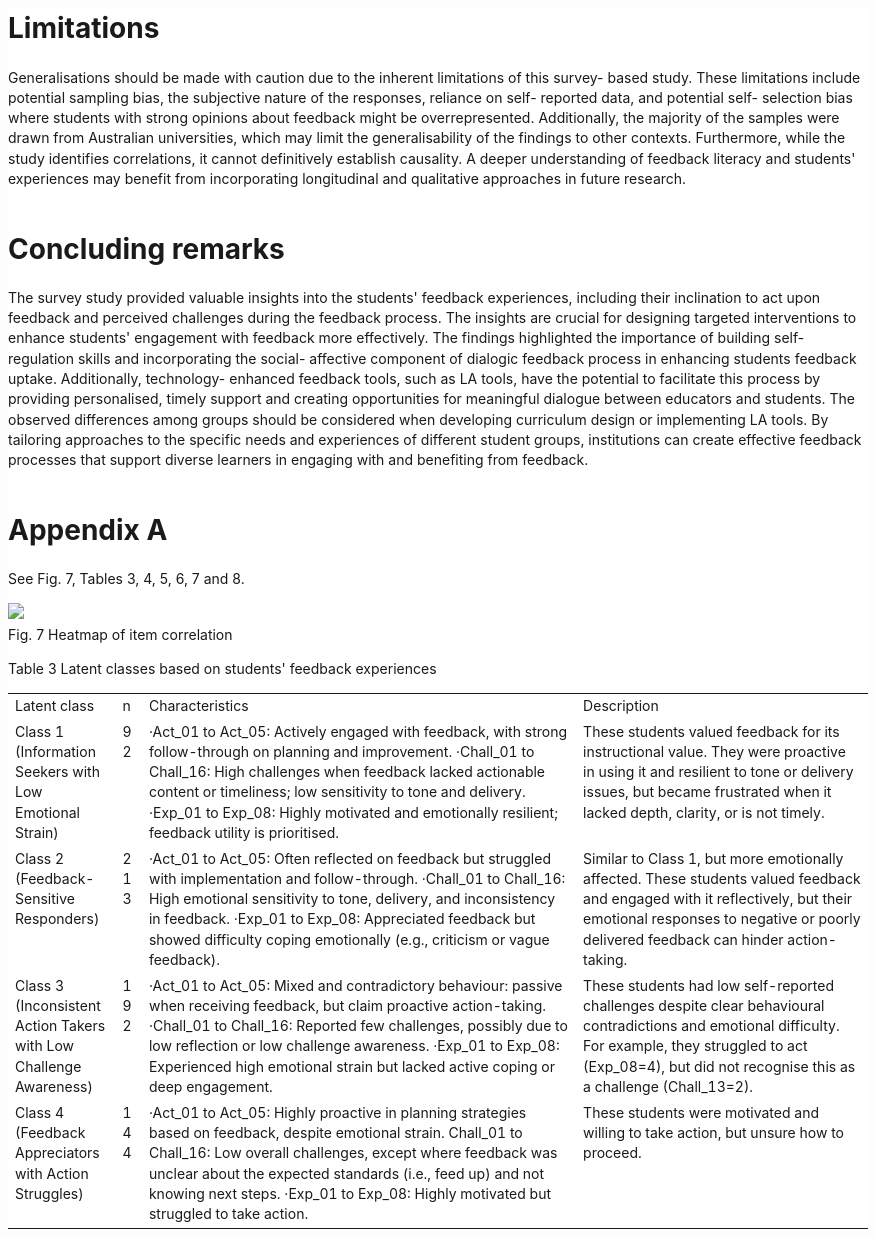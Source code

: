 # Limitations

Generalisations should be made with caution due to the inherent limitations of this survey- based study. These limitations include potential sampling bias, the subjective nature of the responses, reliance on self- reported data, and potential self- selection bias where students with strong opinions about feedback might be overrepresented. Additionally, the majority of the samples were drawn from Australian universities, which may limit the generalisability of the findings to other contexts. Furthermore, while the study identifies correlations, it cannot definitively establish causality. A deeper understanding of feedback literacy and students' experiences may benefit from incorporating longitudinal and qualitative approaches in future research.

# Concluding remarks

The survey study provided valuable insights into the students' feedback experiences, including their inclination to act upon feedback and perceived challenges during the feedback process. The insights are crucial for designing targeted interventions to enhance students' engagement with feedback more effectively. The findings highlighted the importance of building self- regulation skills and incorporating the social- affective component of dialogic feedback process in enhancing students feedback uptake. Additionally, technology- enhanced feedback tools, such as LA tools, have the potential to facilitate this process by providing personalised, timely support and creating opportunities for meaningful dialogue between educators and students. The observed differences among groups should be considered when developing curriculum design or implementing LA tools. By tailoring approaches to the specific needs and experiences of different student groups, institutions can create effective feedback processes that support diverse learners in engaging with and benefiting from feedback.

# Appendix A

See Fig. 7, Tables 3, 4, 5, 6, 7 and 8.

![](images/d301e6bd407d97bfc61e07663227cd64824de3de2233132afd145284cd9cd73f.jpg)  
Fig. 7 Heatmap of item correlation

Table 3 Latent classes based on students' feedback experiences  

<table><tr><td>Latent class</td><td>n</td><td>Characteristics</td><td>Description</td></tr><tr><td>Class 1 (Information Seekers with Low Emotional Strain)</td><td>92</td><td>·Act_01 to Act_05: Actively engaged with feedback, with strong follow-through on planning and improvement.
·Chall_01 to Chall_16: High challenges when feedback lacked actionable content or timeliness; low sensitivity to tone and delivery.
·Exp_01 to Exp_08: Highly motivated and emotionally resilient; feedback utility is prioritised.</td><td>These students valued feedback for its instructional value. They were proactive in using it and resilient to tone or delivery issues, but became frustrated when it lacked depth, clarity, or is not timely.</td></tr><tr><td>Class 2 (Feedback-Sensitive Responders)</td><td>213</td><td>·Act_01 to Act_05: Often reflected on feedback but struggled with implementation and follow-through.
·Chall_01 to Chall_16: High emotional sensitivity to tone, delivery, and inconsistency in feedback.
·Exp_01 to Exp_08: Appreciated feedback but showed difficulty coping emotionally (e.g., criticism or vague feedback).</td><td>Similar to Class 1, but more emotionally affected. These students valued feedback and engaged with it reflectively, but their emotional responses to negative or poorly delivered feedback can hinder action-taking.</td></tr><tr><td>Class 3 (Inconsistent Action Takers with Low Challenge Awareness)</td><td>192</td><td>·Act_01 to Act_05: Mixed and contradictory behaviour: passive when receiving feedback, but claim proactive action-taking.
·Chall_01 to Chall_16: Reported few challenges, possibly due to low reflection or low challenge awareness.
·Exp_01 to Exp_08: Experienced high emotional strain but lacked active coping or deep engagement.</td><td>These students had low self-reported challenges despite clear behavioural contradictions and emotional difficulty. For example, they struggled to act (Exp_08=4), but did not recognise this as a challenge (Chall_13=2).</td></tr><tr><td>Class 4 (Feedback Appreciators with Action Struggles)</td><td>144</td><td>·Act_01 to Act_05: Highly proactive in planning strategies based on feedback, despite emotional strain. Chall_01 to Chall_16: Low overall challenges, except where feedback was unclear about the expected standards (i.e., feed up) and not knowing next steps.
·Exp_01 to Exp_08: Highly motivated but struggled to take action.</td><td>These students were motivated and willing to take action, but unsure how to proceed.</td></tr></table>